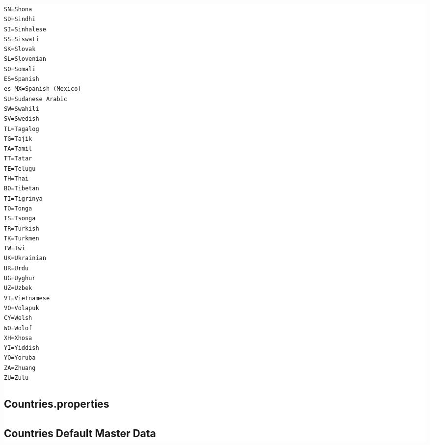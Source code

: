```
SN=Shona
SD=Sindhi
SI=Sinhalese
SS=Siswati
SK=Slovak
SL=Slovenian
SO=Somali
ES=Spanish
es_MX=Spanish (Mexico)
SU=Sudanese Arabic
SW=Swahili
SV=Swedish
TL=Tagalog
TG=Tajik
TA=Tamil
TT=Tatar
TE=Telugu
TH=Thai
BO=Tibetan
TI=Tigrinya
TO=Tonga
TS=Tsonga
TR=Turkish
TK=Turkmen
TW=Twi
UK=Ukrainian
UR=Urdu
UG=Uyghur
UZ=Uzbek
VI=Vietnamese
VO=Volapuk
CY=Welsh
WO=Wolof
XH=Xhosa
YI=Yiddish
YO=Yoruba
ZA=Zhuang
ZU=Zulu
```

<a name="loioe4e7e4c52cf04295bf94465eba7ceaaa"/>



## Countries.properties



<a name="loioe4e7e4c52cf04295bf94465eba7ceaaa__section_ejx_s3y_tjb"/>

## Countries Default Master Data
